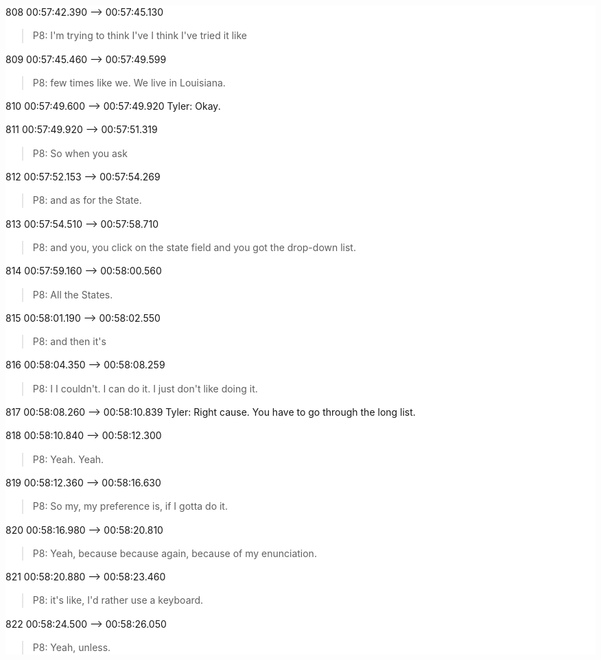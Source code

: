 808
00:57:42.390 --> 00:57:45.130
> P8: I'm trying to think I've I think I've tried it like

809
00:57:45.460 --> 00:57:49.599
> P8: few times like we. We live in Louisiana.

810
00:57:49.600 --> 00:57:49.920
Tyler: Okay.

811
00:57:49.920 --> 00:57:51.319
> P8: So when you ask

812
00:57:52.153 --> 00:57:54.269
> P8: and as for the State.

813
00:57:54.510 --> 00:57:58.710
> P8: and you, you click on the state field and you got the drop-down list.

814
00:57:59.160 --> 00:58:00.560
> P8: All the States.

815
00:58:01.190 --> 00:58:02.550
> P8: and then it's

816
00:58:04.350 --> 00:58:08.259
> P8: I I couldn't. I can do it. I just don't like doing it.

817
00:58:08.260 --> 00:58:10.839
Tyler: Right cause. You have to go through the long list.

818
00:58:10.840 --> 00:58:12.300
> P8: Yeah. Yeah.

819
00:58:12.360 --> 00:58:16.630
> P8: So my, my preference is, if I gotta do it.

820
00:58:16.980 --> 00:58:20.810
> P8: Yeah, because because again, because of my enunciation.

821
00:58:20.880 --> 00:58:23.460
> P8: it's like, I'd rather use a keyboard.

822
00:58:24.500 --> 00:58:26.050
> P8: Yeah, unless.
